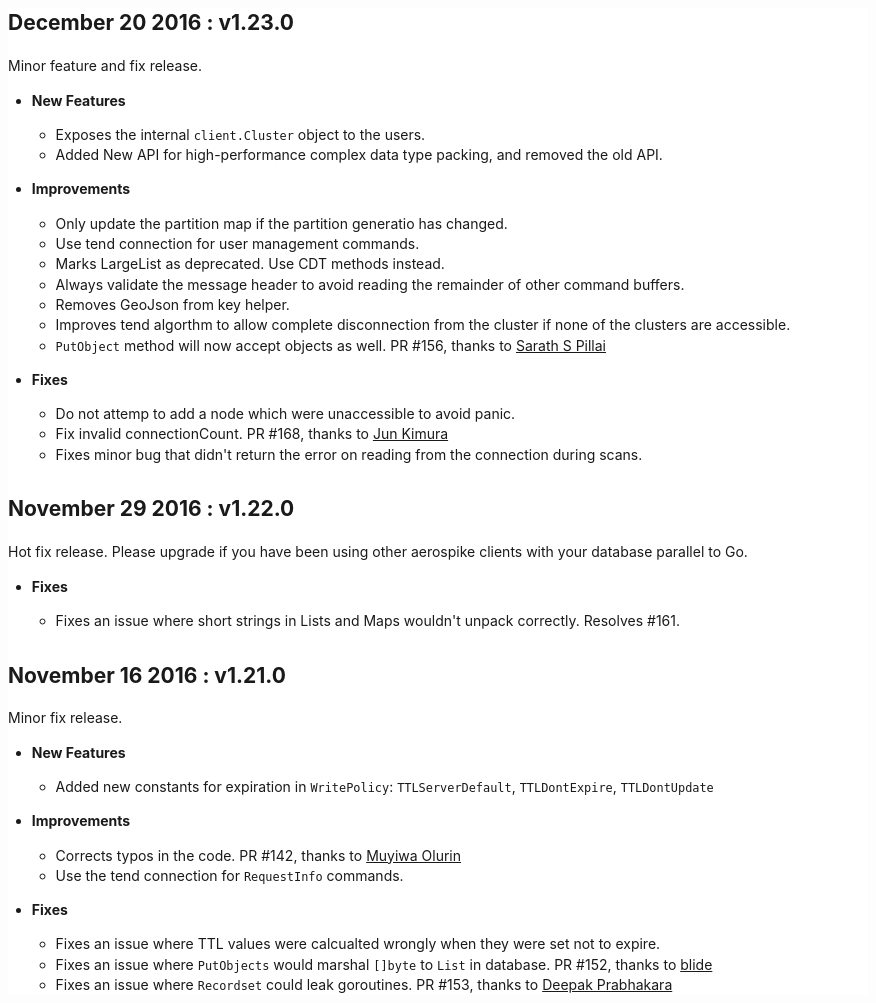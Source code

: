## December 20 2016 : v1.23.0

Minor feature and fix release.

- **New Features**

  - Exposes the internal `client.Cluster` object to the users.
  - Added New API for high-performance complex data type packing, and removed the old API.

- **Improvements**

  - Only update the partition map if the partition generatio has changed.
  - Use tend connection for user management commands.
  - Marks LargeList as deprecated. Use CDT methods instead.
  - Always validate the message header to avoid reading the remainder of other command buffers.
  - Removes GeoJson from key helper.
  - Improves tend algorthm to allow complete disconnection from the cluster if none of the clusters are accessible.
  - `PutObject` method will now accept objects as well. PR #156, thanks to [Sarath S Pillai](https://github.com/sarathsp06)

- **Fixes**

  - Do not attemp to add a node which were unaccessible to avoid panic.
  - Fix invalid connectionCount. PR #168, thanks to [Jun Kimura](https://github.com/bluele)
  - Fixes minor bug that didn't return the error on reading from the connection during scans.

## November 29 2016 : v1.22.0

Hot fix release. Please upgrade if you have been using other aerospike clients with your database parallel to Go.

- **Fixes**

  - Fixes an issue where short strings in Lists and Maps wouldn't unpack correctly. Resolves #161.

## November 16 2016 : v1.21.0

Minor fix release.

- **New Features**

  - Added new constants for expiration in `WritePolicy`: `TTLServerDefault`, `TTLDontExpire`, `TTLDontUpdate`

- **Improvements**

  - Corrects typos in the code. PR #142, thanks to [Muyiwa Olurin ](https://github.com/muyiwaolurin)
  - Use the tend connection for `RequestInfo` commands.

- **Fixes**

  - Fixes an issue where TTL values were calcualted wrongly when they were set not to expire.
  - Fixes an issue where `PutObjects` would marshal `[]byte` to `List` in database. PR #152, thanks to [blide](https://github.com/blide)
  - Fixes an issue where `Recordset` could leak goroutines. PR #153, thanks to [Deepak Prabhakara](https://github.com/deepakprabhakara)
